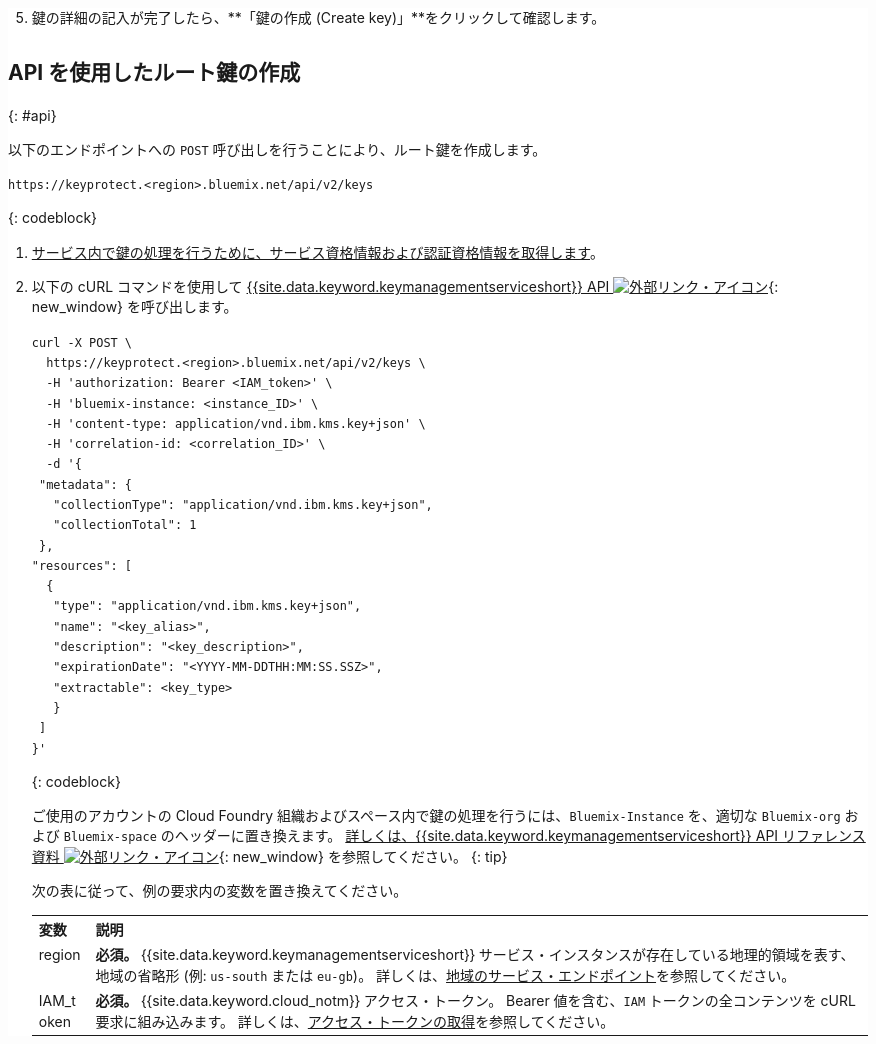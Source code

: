 5. 鍵の詳細の記入が完了したら、**「鍵の作成 (Create key)」**をクリックして確認します。 

## API を使用したルート鍵の作成
{: #api}

以下のエンドポイントへの `POST` 呼び出しを行うことにより、ルート鍵を作成します。

```
https://keyprotect.<region>.bluemix.net/api/v2/keys
```
{: codeblock}

1. [サービス内で鍵の処理を行うために、サービス資格情報および認証資格情報を取得します](/docs/services/key-protect/access-api.html)。

2. 以下の cURL コマンドを使用して [{{site.data.keyword.keymanagementserviceshort}} API ![外部リンク・アイコン](../../icons/launch-glyph.svg "外部リンク・アイコン")](https://{DomainName}/apidocs/key-protect){: new_window} を呼び出します。

    ```cURL
    curl -X POST \
      https://keyprotect.<region>.bluemix.net/api/v2/keys \
      -H 'authorization: Bearer <IAM_token>' \
      -H 'bluemix-instance: <instance_ID>' \
      -H 'content-type: application/vnd.ibm.kms.key+json' \
      -H 'correlation-id: <correlation_ID>' \
      -d '{
     "metadata": {
       "collectionType": "application/vnd.ibm.kms.key+json",
       "collectionTotal": 1
     },
    "resources": [
      {
       "type": "application/vnd.ibm.kms.key+json",
       "name": "<key_alias>",
       "description": "<key_description>",
       "expirationDate": "<YYYY-MM-DDTHH:MM:SS.SSZ>",
       "extractable": <key_type>
       }
     ]
    }'
    ```
    {: codeblock}

    ご使用のアカウントの Cloud Foundry 組織およびスペース内で鍵の処理を行うには、`Bluemix-Instance` を、適切な `Bluemix-org` および `Bluemix-space` のヘッダーに置き換えます。 [詳しくは、{{site.data.keyword.keymanagementserviceshort}} API リファレンス資料 ![外部リンク・アイコン](../../icons/launch-glyph.svg "外部リンク・アイコン")](https://{DomainName}/apidocs/key-protect){: new_window} を参照してください。
    {: tip}

    次の表に従って、例の要求内の変数を置き換えてください。
    <table>
      <tr>
        <th>変数</th>
        <th>説明</th>
      </tr>
      <tr>
        <td><varname>region</varname></td>
        <td><strong>必須。</strong> {{site.data.keyword.keymanagementserviceshort}} サービス・インスタンスが存在している地理的領域を表す、地域の省略形 (例: <code>us-south</code> または <code>eu-gb</code>)。 詳しくは、<a href="/docs/services/key-protect/regions.html#endpoints">地域のサービス・エンドポイント</a>を参照してください。</td>
      </tr>
      <tr>
        <td><varname>IAM_token</varname></td>
        <td><strong>必須。</strong> {{site.data.keyword.cloud_notm}} アクセス・トークン。 Bearer 値を含む、<code>IAM</code> トークンの全コンテンツを cURL 要求に組み込みます。 詳しくは、<a href="/docs/services/key-protect/access-api#retrieve-token">アクセス・トークンの取得</a>を参照してください。</td>
      </tr>